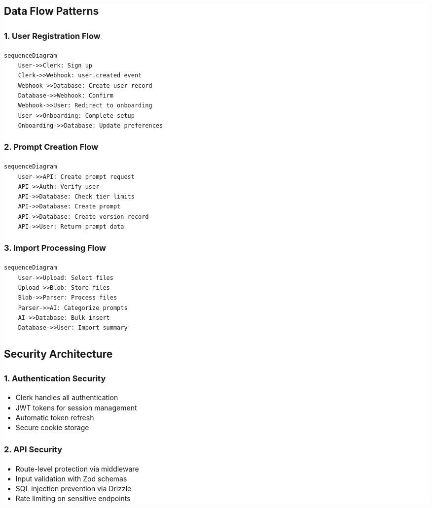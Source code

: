 ## Data Flow Patterns

### 1. User Registration Flow

```mermaid
sequenceDiagram
    User->>Clerk: Sign up
    Clerk->>Webhook: user.created event
    Webhook->>Database: Create user record
    Database->>Webhook: Confirm
    Webhook->>User: Redirect to onboarding
    User->>Onboarding: Complete setup
    Onboarding->>Database: Update preferences
```

### 2. Prompt Creation Flow

```mermaid
sequenceDiagram
    User->>API: Create prompt request
    API->>Auth: Verify user
    API->>Database: Check tier limits
    API->>Database: Create prompt
    API->>Database: Create version record
    API->>User: Return prompt data
```

### 3. Import Processing Flow

```mermaid
sequenceDiagram
    User->>Upload: Select files
    Upload->>Blob: Store files
    Blob->>Parser: Process files
    Parser->>AI: Categorize prompts
    AI->>Database: Bulk insert
    Database->>User: Import summary
```

## Security Architecture

### 1. Authentication Security
- Clerk handles all authentication
- JWT tokens for session management
- Automatic token refresh
- Secure cookie storage

### 2. API Security
- Route-level protection via middleware
- Input validation with Zod schemas
- SQL injection prevention via Drizzle
- Rate limiting on sensitive endpoints
